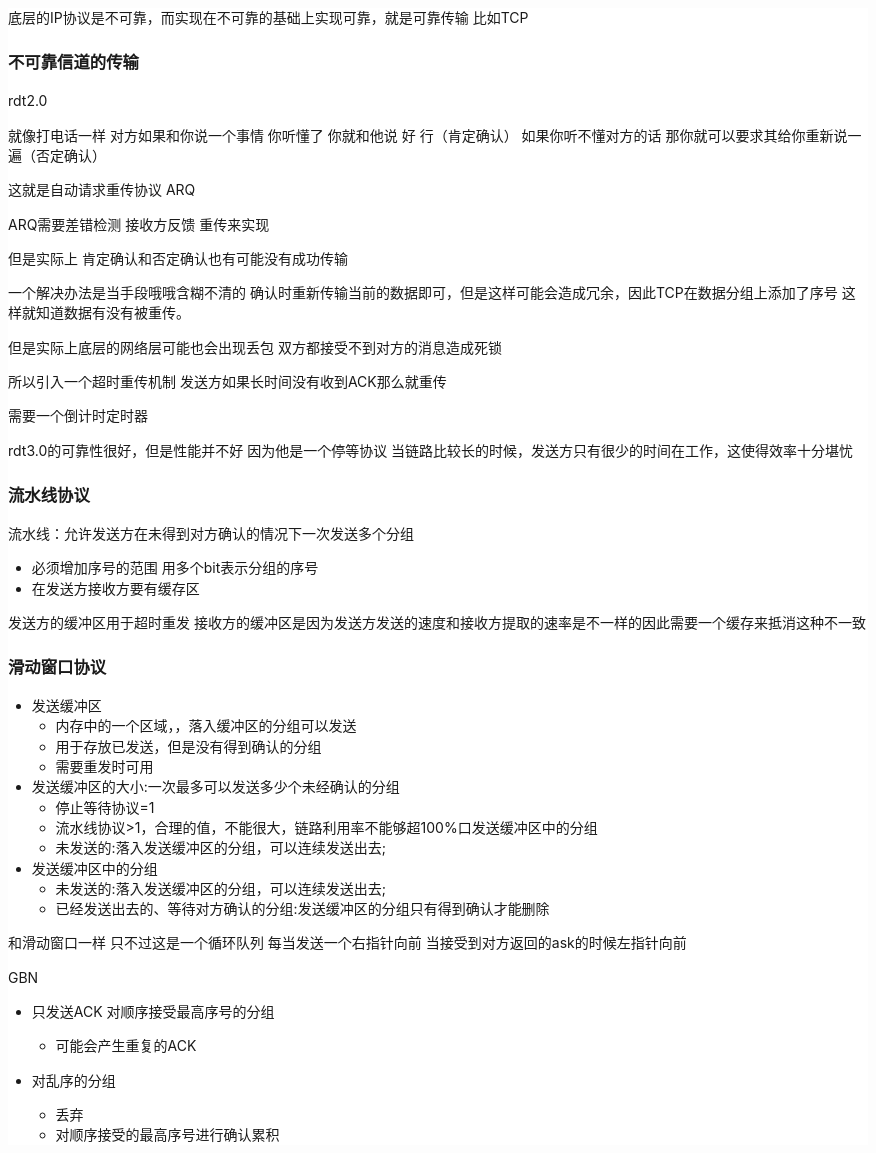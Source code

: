 底层的IP协议是不可靠，而实现在不可靠的基础上实现可靠，就是可靠传输 比如TCP

### 不可靠信道的传输

rdt2.0

就像打电话一样 对方如果和你说一个事情 你听懂了 你就和他说 好 行（肯定确认） 如果你听不懂对方的话 那你就可以要求其给你重新说一遍（否定确认）

这就是自动请求重传协议 ARQ

ARQ需要差错检测 接收方反馈 重传来实现

但是实际上 肯定确认和否定确认也有可能没有成功传输

一个解决办法是当手段哦哦含糊不清的 确认时重新传输当前的数据即可，但是这样可能会造成冗余，因此TCP在数据分组上添加了序号 这样就知道数据有没有被重传。

但是实际上底层的网络层可能也会出现丢包 双方都接受不到对方的消息造成死锁

 所以引入一个超时重传机制 发送方如果长时间没有收到ACK那么就重传

需要一个倒计时定时器

rdt3.0的可靠性很好，但是性能并不好 因为他是一个停等协议 当链路比较长的时候，发送方只有很少的时间在工作，这使得效率十分堪忧 

### 流水线协议

流水线：允许发送方在未得到对方确认的情况下一次发送多个分组

- 必须增加序号的范围 用多个bit表示分组的序号
- 在发送方接收方要有缓存区 

发送方的缓冲区用于超时重发 接收方的缓冲区是因为发送方发送的速度和接收方提取的速率是不一样的因此需要一个缓存来抵消这种不一致

### 滑动窗口协议

- 发送缓冲区
  - 内存中的一个区域，，落入缓冲区的分组可以发送
  - 用于存放已发送，但是没有得到确认的分组
  - 需要重发时可用
- 发送缓冲区的大小:一次最多可以发送多少个未经确认的分组
  - 停止等待协议=1
  - 流水线协议>1，合理的值，不能很大，链路利用率不能够超100%口发送缓冲区中的分组
  -  未发送的:落入发送缓冲区的分组，可以连续发送出去;
- 发送缓冲区中的分组
  - 未发送的:落入发送缓冲区的分组，可以连续发送出去;
  - 已经发送出去的、等待对方确认的分组:发送缓冲区的分组只有得到确认才能删除

和滑动窗口一样 只不过这是一个循环队列 每当发送一个右指针向前 当接受到对方返回的ask的时候左指针向前

GBN 

- 只发送ACK 对顺序接受最高序号的分组

  - 可能会产生重复的ACK

- 对乱序的分组

  - 丢弃
  - 对顺序接受的最高序号进行确认累积
